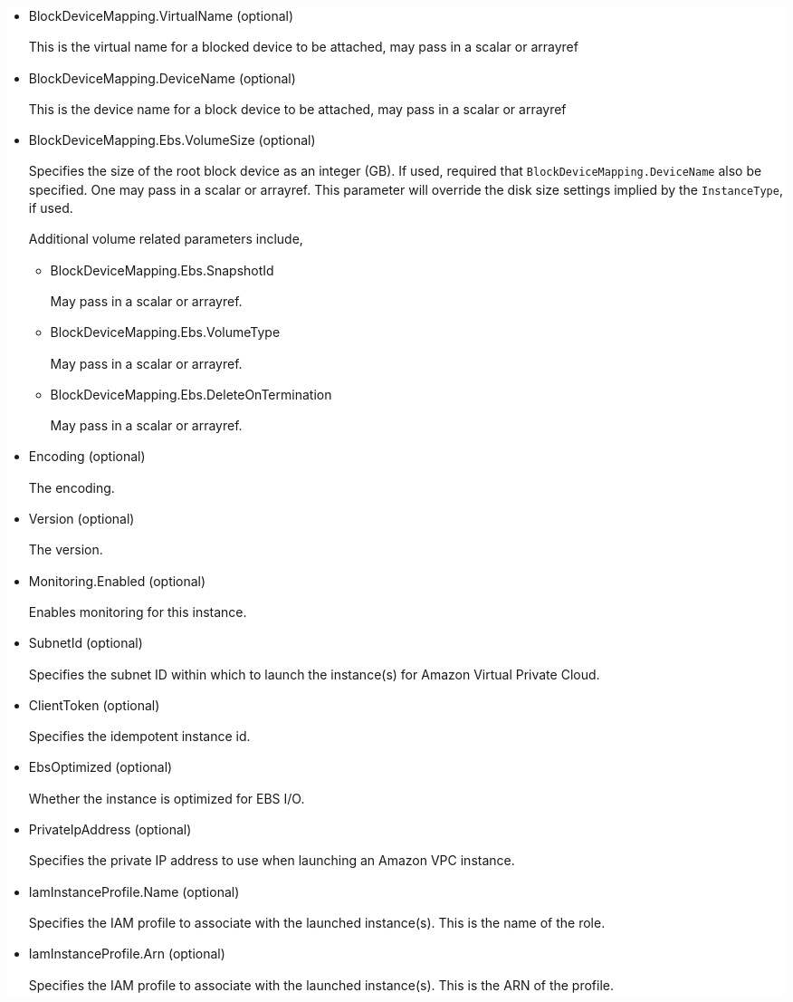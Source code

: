 - BlockDeviceMapping.VirtualName (optional)

    This is the virtual name for a blocked device to be attached, may pass in a scalar or arrayref

- BlockDeviceMapping.DeviceName (optional)

    This is the device name for a block device to be attached, may pass in a scalar or arrayref

- BlockDeviceMapping.Ebs.VolumeSize (optional)

    Specifies the size of the root block device as an integer (GB). If used, required
    that `BlockDeviceMapping.DeviceName` also be specified. One may pass in a
    scalar or arrayref. This parameter will override the disk size settings implied
    by the `InstanceType`, if used.

    Additional volume related parameters include,

    - BlockDeviceMapping.Ebs.SnapshotId

        May pass in a scalar or arrayref.

    - BlockDeviceMapping.Ebs.VolumeType

        May pass in a scalar or arrayref.

    - BlockDeviceMapping.Ebs.DeleteOnTermination

        May pass in a scalar or arrayref.

- Encoding (optional)

    The encoding.

- Version (optional)

    The version.

- Monitoring.Enabled (optional)

    Enables monitoring for this instance.

- SubnetId (optional)

    Specifies the subnet ID within which to launch the instance(s) for Amazon Virtual Private Cloud.

- ClientToken (optional)

    Specifies the idempotent instance id.

- EbsOptimized (optional)

    Whether the instance is optimized for EBS I/O.

- PrivateIpAddress (optional)

    Specifies the private IP address to use when launching an Amazon VPC instance.

- IamInstanceProfile.Name (optional)

    Specifies the IAM profile to associate with the launched instance(s).  This is the name of the role.

- IamInstanceProfile.Arn (optional)

    Specifies the IAM profile to associate with the launched instance(s).  This is the ARN of the profile.
